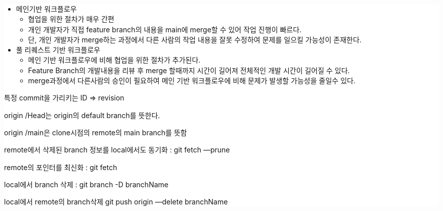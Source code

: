 - 메인기반 워크플로우
    - 협업을 위한 절차가 매우 간편
    - 개인 개발자가 직접 feature branch의 내용을 main에 merge할 수 있어 작업 진행이 빠르다.
    - 단, 개인 개발자가 merge하는 과정에서 다른 사람의 작업 내용을 잘못 수정하여 문제를 일으킬 가능성이 존재한다.
- 풀 리퀘스트 기반 워크플로우
    - 메인 기반 워크플로우에 비해 협업을 위한 절차가 추가된다.
    - Feature Branch의 개발내용을 리뷰 후 merge 할때까지 시간이 길어져 전체적인 개발 시간이 길어질 수 있다.
    - merge과정에서 다른사람의 승인이 필요하여 메인 기반 워크플로우에 비해 문제가 발생할 가능성을 줄일수 있다.

특정 commit을 가리키는 ID ⇒ revision

origin /Head는 origin의 default branch를 뜻한다.

origin /main은 clone시점의 remote의 main branch를 뜻함

remote에서 삭제된 branch 정보를 local에서도 동기화 : git fetch —prune

remote의 포인터를 최신화 : git fetch

local에서 branch 삭제 : git branch -D branchName

local에서 remote의 branch삭제 git push origin —delete branchName